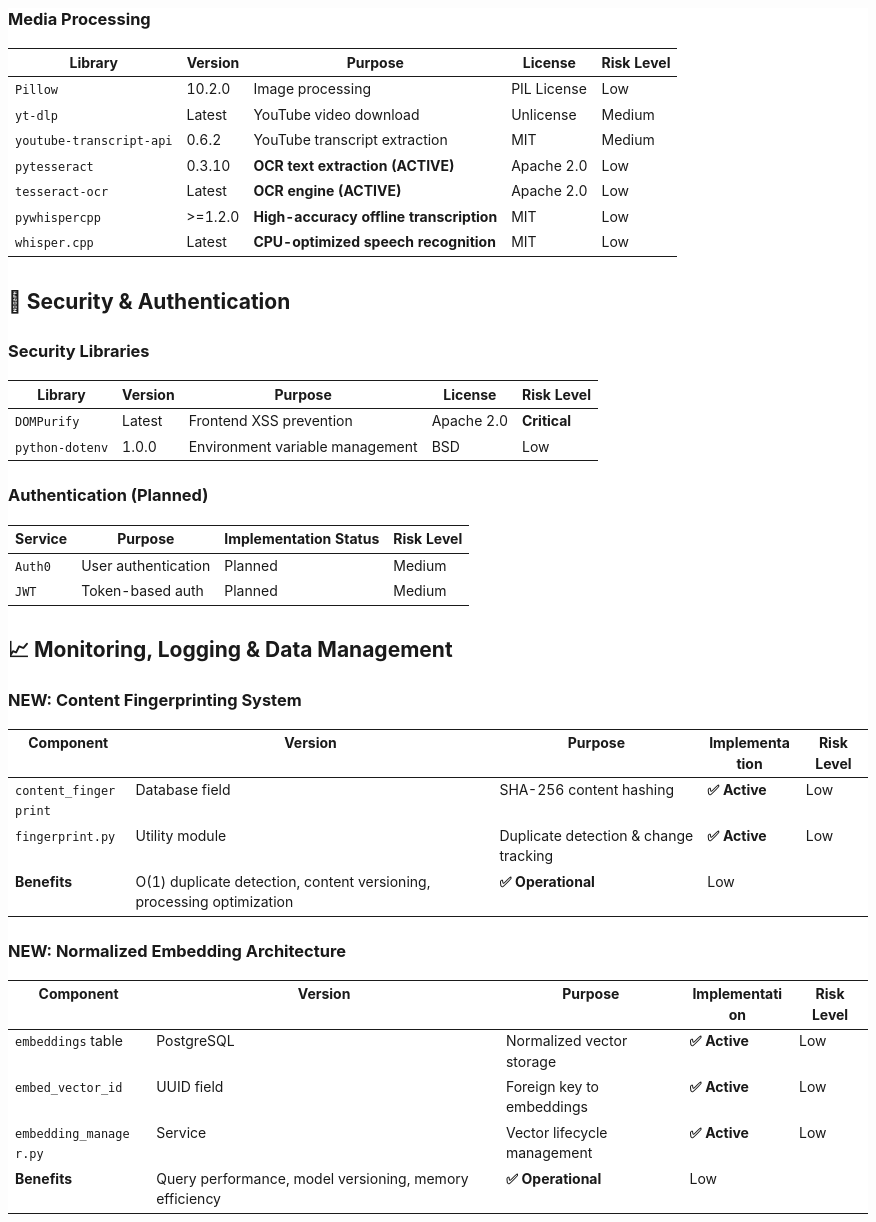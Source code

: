 ### **Media Processing**
| Library | Version | Purpose | License | Risk Level |
|---------|---------|---------|---------|------------|
| `Pillow` | 10.2.0 | Image processing | PIL License | Low |
| `yt-dlp` | Latest | YouTube video download | Unlicense | Medium |
| `youtube-transcript-api` | 0.6.2 | YouTube transcript extraction | MIT | Medium |
| `pytesseract` | 0.3.10 | **OCR text extraction (ACTIVE)** | Apache 2.0 | Low |
| `tesseract-ocr` | Latest | **OCR engine (ACTIVE)** | Apache 2.0 | Low |
| `pywhispercpp` | >=1.2.0 | **High-accuracy offline transcription** | MIT | Low |
| `whisper.cpp` | Latest | **CPU-optimized speech recognition** | MIT | Low |

## **🔐 Security & Authentication**

### **Security Libraries**
| Library | Version | Purpose | License | Risk Level |
|---------|---------|---------|---------|------------|
| `DOMPurify` | Latest | Frontend XSS prevention | Apache 2.0 | **Critical** |
| `python-dotenv` | 1.0.0 | Environment variable management | BSD | Low |

### **Authentication (Planned)**
| Service | Purpose | Implementation Status | Risk Level |
|---------|---------|---------------------|------------|
| `Auth0` | User authentication | Planned | Medium |
| `JWT` | Token-based auth | Planned | Medium |

## **📈 Monitoring, Logging & Data Management**

### **NEW: Content Fingerprinting System**
| Component | Version | Purpose | Implementation | Risk Level |
|-----------|---------|---------|----------------|------------|
| `content_fingerprint` | Database field | SHA-256 content hashing | **✅ Active** | Low |
| `fingerprint.py` | Utility module | Duplicate detection & change tracking | **✅ Active** | Low |
| **Benefits** | O(1) duplicate detection, content versioning, processing optimization | **✅ Operational** | Low |

### **NEW: Normalized Embedding Architecture**
| Component | Version | Purpose | Implementation | Risk Level |
|-----------|---------|---------|----------------|------------|
| `embeddings` table | PostgreSQL | Normalized vector storage | **✅ Active** | Low |
| `embed_vector_id` | UUID field | Foreign key to embeddings | **✅ Active** | Low |
| `embedding_manager.py` | Service | Vector lifecycle management | **✅ Active** | Low |
| **Benefits** | Query performance, model versioning, memory efficiency | **✅ Operational** | Low |
